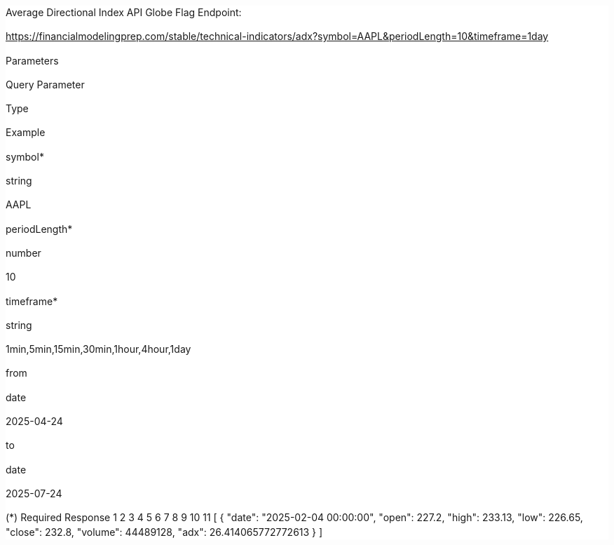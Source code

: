 Average Directional Index API
Globe Flag
Endpoint:

https://financialmodelingprep.com/stable/technical-indicators/adx?symbol=AAPL&periodLength=10&timeframe=1day

Parameters

Query Parameter

Type

Example

symbol\*

string

AAPL

periodLength\*

number

10

timeframe\*

string

1min,5min,15min,30min,1hour,4hour,1day

from

date

2025-04-24

to

date

2025-07-24

(\*) Required
Response
1
2
3
4
5
6
7
8
9
10
11
[
{
"date": "2025-02-04 00:00:00",
"open": 227.2,
"high": 233.13,
"low": 226.65,
"close": 232.8,
"volume": 44489128,
"adx": 26.414065772772613
}
]
